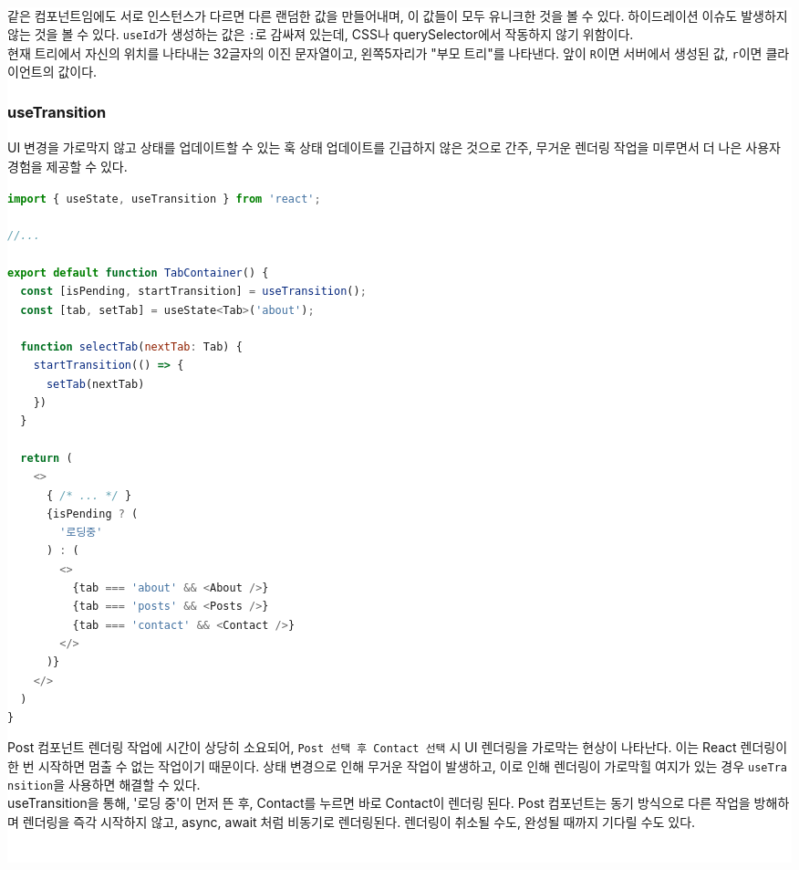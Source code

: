 같은 컴포넌트임에도 서로 인스턴스가 다르면 다른 랜덤한 값을 만들어내며, 이 값들이 모두 유니크한 것을 볼 수 있다.
하이드레이션 이슈도 발생하지 않는 것을 볼 수 있다.
`useId`가 생성하는 값은 `:`로 감싸져 있는데, CSS나 querySelector에서 작동하지 않기 위함이다.
<br>
현재 트리에서 자신의 위치를 나타내는 32글자의 이진 문자열이고, 왼쪽5자리가 "부모 트리"를 나타낸다.
앞이 `R`이면 서버에서 생성된 값, `r`이면 클라이언트의 값이다.

### useTransition

UI 변경을 가로막지 않고 상태를 업데이트할 수 있는 훅
상태 업데이트를 긴급하지 않은 것으로 간주, 무거운 렌더링 작업을 미루면서 더 나은 사용자 경험을 제공할 수 있다.

```javascript
import { useState, useTransition } from 'react';

//...

export default function TabContainer() {
  const [isPending, startTransition] = useTransition();
  const [tab, setTab] = useState<Tab>('about');

  function selectTab(nextTab: Tab) {
    startTransition(() => {
      setTab(nextTab)
    })
  }

  return (
    <>
      { /* ... */ }
      {isPending ? (
        '로딩중'
      ) : (
        <>
          {tab === 'about' && <About />}
          {tab === 'posts' && <Posts />}
          {tab === 'contact' && <Contact />}
        </>
      )}
    </>
  )
}
```

Post 컴포넌트 렌더링 작업에 시간이 상당히 소요되어, `Post 선택 후 Contact 선택` 시 UI 렌더링을 가로막는 현상이 나타난다. 이는 React 렌더링이 한 번 시작하면 멈출 수 없는 작업이기 때문이다.
상태 변경으로 인해 무거운 작업이 발생하고, 이로 인해 렌더링이 가로막힐 여지가 있는 경우 `useTransition`을 사용하면 해결할 수 있다.
<br>
useTransition을 통해, '로딩 중'이 먼저 뜬 후, Contact를 누르면 바로 Contact이 렌더링 된다.
Post 컴포넌트는 동기 방식으로 다른 작업을 방해하며 렌더링을 즉각 시작하지 않고, async, await 처럼 비동기로 렌더링된다.
렌더링이 취소될 수도, 완성될 때까지 기다릴 수도 있다.

<br>
